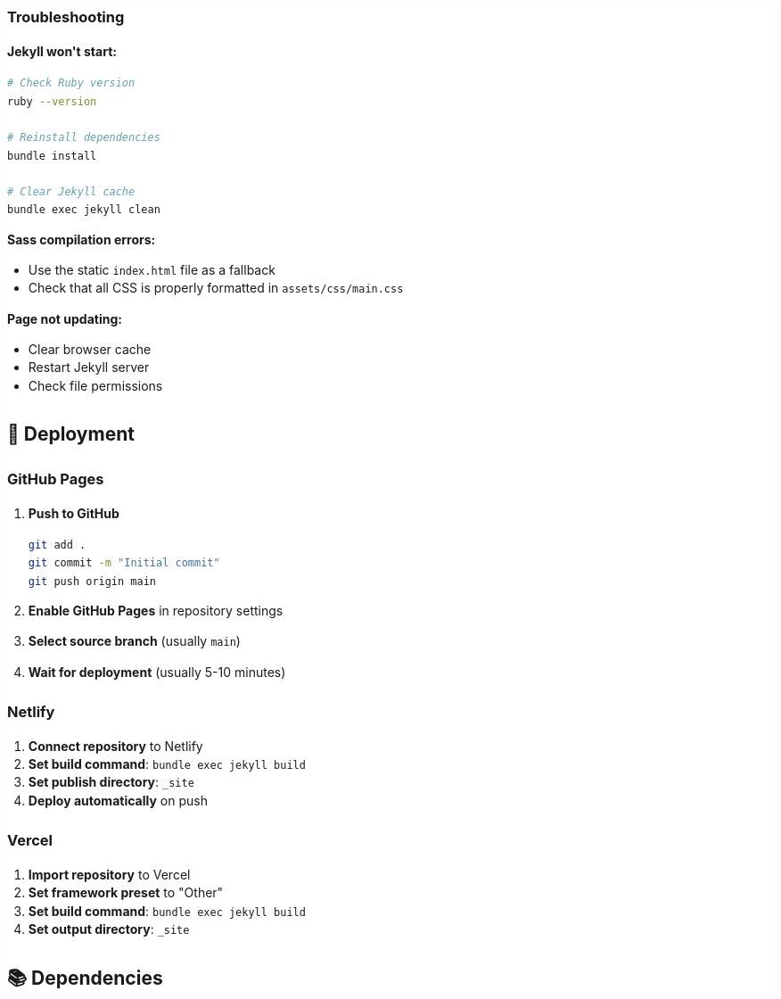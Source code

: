 ### Troubleshooting

**Jekyll won't start:**
```bash
# Check Ruby version
ruby --version

# Reinstall dependencies
bundle install

# Clear Jekyll cache
bundle exec jekyll clean
```

**Sass compilation errors:**
- Use the static `index.html` file as a fallback
- Check that all CSS is properly formatted in `assets/css/main.css`

**Page not updating:**
- Clear browser cache
- Restart Jekyll server
- Check file permissions

## 🚀 Deployment

### GitHub Pages

1. **Push to GitHub**
   ```bash
   git add .
   git commit -m "Initial commit"
   git push origin main
   ```

2. **Enable GitHub Pages** in repository settings
3. **Select source branch** (usually `main`)
4. **Wait for deployment** (usually 5-10 minutes)

### Netlify

1. **Connect repository** to Netlify
2. **Set build command**: `bundle exec jekyll build`
3. **Set publish directory**: `_site`
4. **Deploy automatically** on push

### Vercel

1. **Import repository** to Vercel
2. **Set framework preset** to "Other"
3. **Set build command**: `bundle exec jekyll build`
4. **Set output directory**: `_site`

## 📚 Dependencies
